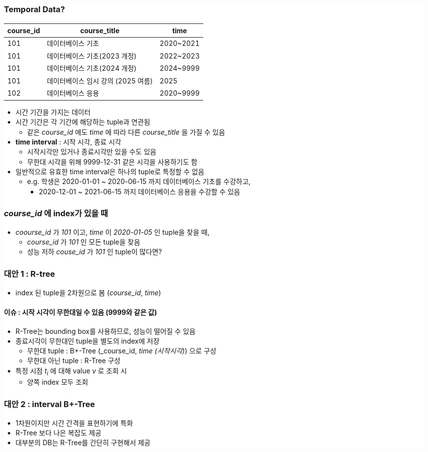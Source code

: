 ### Temporal Data?

| course_id | course_title           | time      |
|-----------|------------------------|-----------|
| 101       | 데이터베이스 기초              | 2020~2021 |
| 101       | 데이터베이스 기초(2023 개정)     | 2022~2023 |
| 101       | 데이터베이스 기초(2024 개정)     | 2024~9999 |
| 101       | 데이터베이스 임시 강의 (2025 여름) | 2025      |
| 102       | 데이터베이스 응용              | 2020~9999 |

- 시간 기간을 가지는 데이터
- 시간 기간은 각 기간에 해당하는 tuple과 연관됨
    - 같은 _course_id_ 에도 _time_ 에 따라 다른 _course_title_ 을 가질 수 있음
- **time interval** : 시작 시각, 종료 시각
    - 시작시각만 있거나 종료시각만 있을 수도 있음
    - 무한대 시각을 위해 9999-12-31 같은 시각을 사용하기도 함
- 일반적으로 유효한 time interval은 하나의 tuple로 특정할 수 없음
    - e.g. 학생은 2020-01-01 ~ 2020-06-15 까지 데이터베이스 기초를 수강하고,
        - 2020-12-01 ~ 2021-06-15 까지 데이터베이스 응용을 수강할 수 있음

### _course_id_ 에 index가 있을 때

- _coourse_id_ 가 _101_ 이고, _time_ 이 _2020-01-05_ 인 tuple을 찾을 때,
    - _course_id_ 가 _101_ 인 모든 tuple을 찾음
    - 성능 저하 _couse_id_ 가 _101_ 인 tuple이 많다면?

### 대안 1 : R-tree

- index 된 tuple을 2차원으로 봄 (_course_id_, _time_)

#### 이슈 : 시작 시각이 무한대일 수 있음 (9999와 같은 값)

- R-Tree는 bounding box를 사용하므로, 성능이 떨어질 수 있음
- 종료시각이 무한대인 tuple을 별도의 index에 저장
    - 무한대 tuple :  B+-Tree (_course_id, _time (시작시각)_) 으로 구성
    - 무한대 아닌 tuple : R-Tree 구성
- 특정 시점 _t<sub>i</sub>_ 에 대해 value _v_ 로 조회 시
    - 양쪽 index 모두 조회

### 대안 2 : interval B+-Tree

- 1차원이지만 시간 간격을 표현하기에 특화
- R-Tree 보다 나은 복잡도 제공
- 대부분의 DB는 R-Tree를 간단히 구현해서 제공
